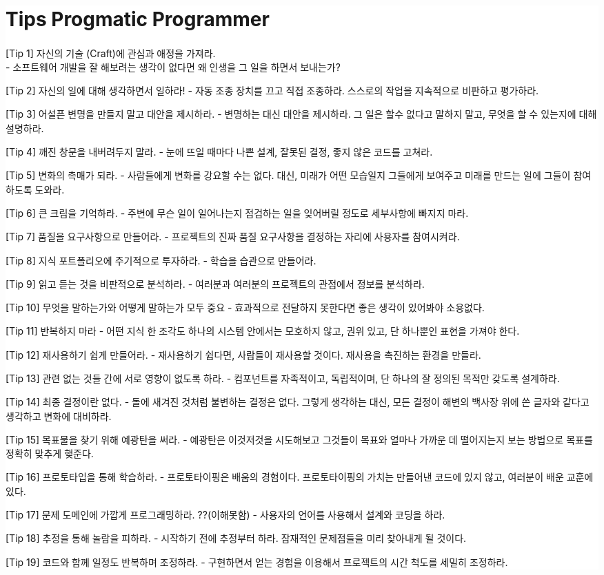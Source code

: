 # Tips Progmatic Programmer



[Tip 1] 자신의 기술 (Craft)에 관심과 애정을 가져라. 	
	- 소프트웨어 개발을 잘 해보려는 생각이 없다면 왜 인생을 그 일을 하면서 보내는가?
	
[Tip 2] 자신의 일에 대해 생각하면서 일하라! 
	- 자동 조종 장치를 끄고 직접 조종하라. 스스로의 작업을 지속적으로 비판하고 평가하라. 
	
[Tip 3] 어설픈 변명을 만들지 말고 대안을 제시하라. 
	- 변명하는 대신 대안을 제시하라. 그 일은 할수 없다고 말하지 말고, 무엇을 할 수 있는지에 대해 설명하라. 
	
[Tip 4] 깨진 창문을 내버려두지 말라. 
	- 눈에 뜨일 때마다 나쁜 설계, 잘못된 결정, 좋지 않은 코드를 고쳐라. 
	
[Tip 5] 변화의 촉매가 되라.
	- 사람들에게 변화를 강요할 수는 없다. 대신, 미래가 어떤 모습일지 그들에게 보여주고 미래를 만드는 일에 그들이 참여하도록 도와라. 
	
[Tip 6] 큰 크림을 기억하라. 
	- 주변에 무슨 일이 일어나는지 점검하는 일을 잊어버릴 정도로 세부사항에 빠지지 마라. 

[Tip 7] 품질을 요구사항으로 만들어라. 
	- 프로젝트의 진짜 품질 요구사항을 결정하는 자리에 사용자를 참여시켜라. 
	
[Tip 8] 지식 포트폴리오에 주기적으로 투자하라. 
	- 학습을 습관으로 만들어라. 
	
[Tip 9] 읽고 듣는 것을 비판적으로 분석하라. 
	- 여러분과 여러분의 프로젝트의 관점에서 정보를 분석하라. 
	
[Tip 10] 무엇을 말하는가와 어떻게 말하는가 모두 중요
	- 효과적으로 전달하지 못한다면 좋은 생각이 있어봐야 소용없다. 
	
[Tip 11] 반복하지 마라
	- 어떤 지식 한 조각도 하나의 시스템 안에서는 모호하지 않고, 권위 있고, 단 하나뿐인 표현을 가져야 한다. 
	
[Tip 12] 재사용하기 쉽게 만들어라. 
	- 재사용하기 쉽다면, 사람들이 재사용할 것이다. 재사용을 촉진하는 환경을 만들라.
	
[Tip 13] 관련 없는 것들 간에 서로 영향이 없도록 하라. 
	- 컴포넌트를 자족적이고, 독립적이며, 단 하나의 잘 정의된 목적만 갖도록 설계하라. 
	
[Tip 14] 최종 결정이란 없다. 
	- 돌에 새겨진 것처럼 불변하는 결정은 없다. 그렇게 생각하는 대신, 모든 결정이 해변의 백사장 위에 쓴 글자와 같다고 생각하고 변화에 대비하라. 
	
[Tip 15] 목표물을 찾기 위해 예광탄을 써라. 
	- 예광탄은 이것저것을 시도해보고 그것들이 목표와 얼마나 가까운 데 떨어지는지 보는 방법으로 목표를 정확히 맞추게 햊준다. 

[Tip 16] 프로토타입을 통해 학습하라. 
	- 프로토타이핑은 배움의 경험이다. 프로토타이핑의 가치는 만들어낸 코드에 있지 않고, 여러분이 배운 교훈에 있다.
	
[Tip 17] 문제 도메인에 가깝게 프로그래밍하라. ??(이해못함)
	- 사용자의 언어를 사용해서 설계와 코딩을 하라. 
	
[Tip 18] 추정을 통해 놀람을 피하라. 
	- 시작하기 전에 추정부터 하라. 잠재적인 문제점들을 미리 찾아내게 될 것이다.
	
[Tip 19] 코드와 함께 일정도 반복하며 조정하라.
	- 구현하면서 얻는 경험을 이용해서 프로젝트의 시간 척도를 세밀히 조정하라. 
	